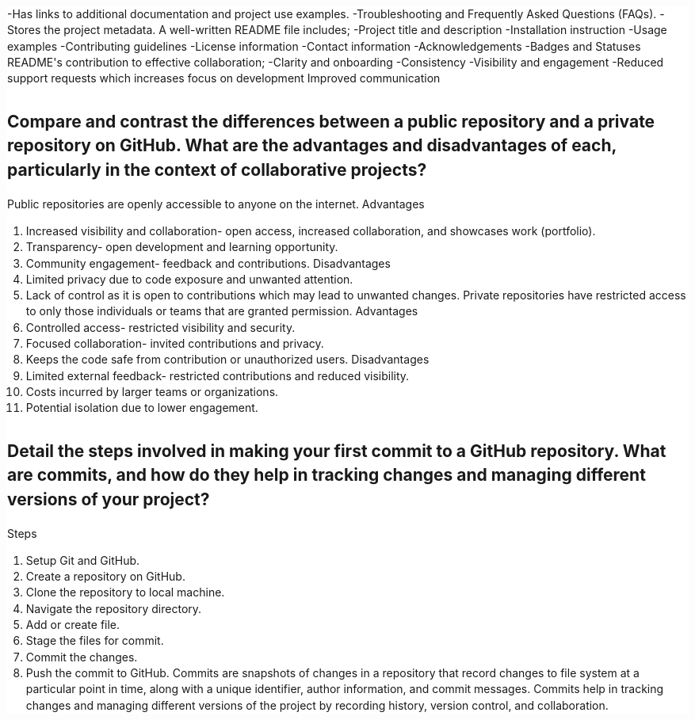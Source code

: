 -Has links to additional documentation and project use examples.
-Troubleshooting and Frequently Asked Questions (FAQs).
-Stores the project metadata.
A well-written README file includes;
-Project title and description
-Installation instruction
-Usage examples
-Contributing guidelines
-License information
-Contact information
-Acknowledgements
-Badges and Statuses
README's contribution to effective collaboration;
-Clarity and onboarding
-Consistency
-Visibility and engagement
-Reduced support requests which increases focus on development
Improved communication
## Compare and contrast the differences between a public repository and a private repository on GitHub. What are the advantages and disadvantages of each, particularly in the context of collaborative projects?
Public repositories are openly accessible to anyone on the internet.
Advantages
  1. Increased visibility and collaboration- open access, increased collaboration, and showcases work (portfolio).
  2. Transparency- open development and learning opportunity.
  3. Community engagement- feedback and contributions.
Disadvantages
  1. Limited privacy due to code exposure and unwanted attention.
  2. Lack of control as it is open to contributions which may lead to unwanted changes.
Private repositories have restricted access to only those individuals or teams that are granted permission.
Advantages
  1. Controlled access- restricted visibility and security.
  2. Focused collaboration- invited contributions and privacy.
  3. Keeps the code safe from contribution or unauthorized users.
Disadvantages
  1. Limited external feedback- restricted contributions and reduced visibility.
  2. Costs incurred by larger teams or organizations.
  3. Potential isolation due to lower engagement.
## Detail the steps involved in making your first commit to a GitHub repository. What are commits, and how do they help in tracking changes and managing different versions of your project?
Steps
  1. Setup Git and GitHub.
  2. Create a repository on GitHub.
  3. Clone the repository to local machine.
  4. Navigate the repository directory.
  5. Add or create file.
  6. Stage the files for commit.
  7. Commit the changes.
  8. Push the commit to GitHub.
Commits are snapshots of changes in a repository that record changes to file system at a particular point in time, along with a unique identifier, author information, and commit messages.
Commits help in tracking changes and managing different versions of the project by recording history, version control, and collaboration. 